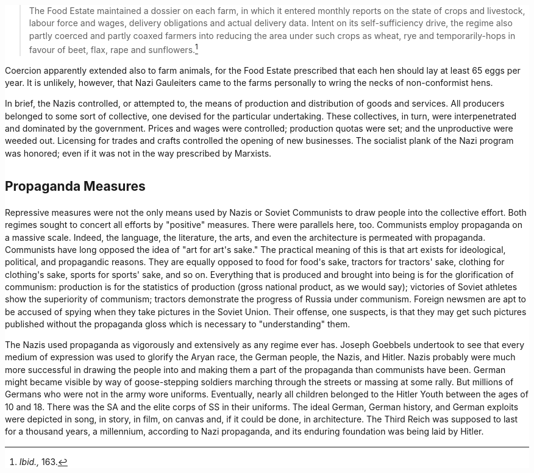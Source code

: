 > The Food Estate maintained a dossier on each farm, in which it entered monthly
> reports on the state of crops and livestock, labour force and wages, delivery
> obligations and actual delivery data. Intent on its self-sufficiency drive,
> the regime also partly coerced and partly coaxed farmers into reducing the
> area under such crops as wheat, rye and temporarily-hops in favour of beet,
> flax, rape and sunflowers.[^12_15]

Coercion apparently extended also to farm animals, for the Food Estate
prescribed that each hen should lay at least 65 eggs per year. It is unlikely,
however, that Nazi Gauleiters came to the farms personally to wring the necks of
non-conformist hens.

In brief, the Nazis controlled, or attempted to, the means of production and
distribution of goods and services. All producers belonged to some sort of
collective, one devised for the particular undertaking. These collectives, in
turn, were interpenetrated and dominated by the government. Prices and wages
were controlled; production quotas were set; and the unproductive were weeded
out. Licensing for trades and crafts controlled the opening of new businesses.
The socialist plank of the Nazi program was honored; even if it was not in the
way prescribed by Marxists.

## Propaganda Measures

Repressive measures were not the only means used by Nazis or Soviet Communists
to draw people into the collective effort. Both regimes sought to concert all
efforts by "positive" measures. There were parallels here, too. Communists
employ propaganda on a massive scale. Indeed, the language, the literature, the
arts, and even the architecture is permeated with propaganda. Communists have
long opposed the idea of "art for art's sake." The practical meaning of this is
that art exists for ideological, political, and propagandic reasons. They are
equally opposed to food for food's sake, tractors for tractors' sake, clothing
for clothing's sake, sports for sports' sake, and so on. Everything that is
produced and brought into being is for the glorification of communism:
production is for the statistics of production (gross national product, as we
would say); victories of Soviet athletes show the superiority of communism;
tractors demonstrate the progress of Russia under communism. Foreign newsmen are
apt to be accused of spying when they take pictures in the Soviet Union. Their
offense, one suspects, is that they may get such pictures published without the
propaganda gloss which is necessary to "understanding" them.

The Nazis used propaganda as vigorously and extensively as any regime ever has.
Joseph Goebbels undertook to see that every medium of expression was used to
glorify the Aryan race, the German people, the Nazis, and Hitler. Nazis probably
were much more successful in drawing the people into and making them a part of
the propaganda than communists have been. German might became visible by way of
goose-stepping soldiers marching through the streets or massing at some rally.
But millions of Germans who were not in the army wore uniforms. Eventually,
nearly all children belonged to the Hitler Youth between the ages of 10 and 18.
There was the SA and the elite corps of SS in their uniforms. The ideal German,
German history, and German exploits were depicted in song, in story, in film, on
canvas and, if it could be done, in architecture. The Third Reich was supposed
to last for a thousand years, a millennium, according to Nazi propaganda, and
its enduring foundation was being laid by Hitler.


[^12_1]: Albert Speer, *Inside the Third Reich,* trans. by Richard and Clara
[^12_2]: Nikita Khrushchev, *Khrushchev Remembers,* trans. and ed. by Strobe
[^12_3]:  p. 279.
[^12_4]: Speer, *op. cit., p.* 137.
[^12_5]: Khrushchev, *op. cit.,* pp. 320-21.
[^12_6]: *Ibid.,* p. 648.
[^12_7]: Speer, *op. cit.,* p. 175.
[^12_8]: Vladimir Yurasov, *Parallax,* trans. by Tatiana Balkoff Drowne (New
[^12_9]: Alan Bullock, *Hitler, A Study in Tyranny* (New York: Harper &amp; Row,
[^12_10]: p. 401.
[^12_11]: *Ibid.,* p. 405.
[^12_12]: Richard Grunberger, *The 12-Year Reich* (New York: Holt, Rinehart and
[^12_13]: *See ibid., p.* 395.
[^12_14]: *Ibid.,* pp. 456, 461.
[^12_15]: *Ibid.,* 163.
[^12_16]: Leopold Tyrmand, *The Rosa Luxemburg Contraceptives Cooperative* (New
[^12_17]: Grunberger, *op. cit.,* p. 340.